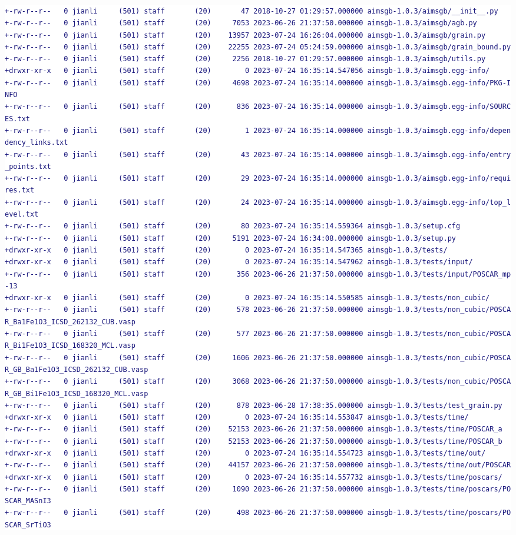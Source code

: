 ```diff
+-rw-r--r--   0 jianli     (501) staff       (20)       47 2018-10-27 01:29:57.000000 aimsgb-1.0.3/aimsgb/__init__.py
+-rw-r--r--   0 jianli     (501) staff       (20)     7053 2023-06-26 21:37:50.000000 aimsgb-1.0.3/aimsgb/agb.py
+-rw-r--r--   0 jianli     (501) staff       (20)    13957 2023-07-24 16:26:04.000000 aimsgb-1.0.3/aimsgb/grain.py
+-rw-r--r--   0 jianli     (501) staff       (20)    22255 2023-07-24 05:24:59.000000 aimsgb-1.0.3/aimsgb/grain_bound.py
+-rw-r--r--   0 jianli     (501) staff       (20)     2256 2018-10-27 01:29:57.000000 aimsgb-1.0.3/aimsgb/utils.py
+drwxr-xr-x   0 jianli     (501) staff       (20)        0 2023-07-24 16:35:14.547056 aimsgb-1.0.3/aimsgb.egg-info/
+-rw-r--r--   0 jianli     (501) staff       (20)     4698 2023-07-24 16:35:14.000000 aimsgb-1.0.3/aimsgb.egg-info/PKG-INFO
+-rw-r--r--   0 jianli     (501) staff       (20)      836 2023-07-24 16:35:14.000000 aimsgb-1.0.3/aimsgb.egg-info/SOURCES.txt
+-rw-r--r--   0 jianli     (501) staff       (20)        1 2023-07-24 16:35:14.000000 aimsgb-1.0.3/aimsgb.egg-info/dependency_links.txt
+-rw-r--r--   0 jianli     (501) staff       (20)       43 2023-07-24 16:35:14.000000 aimsgb-1.0.3/aimsgb.egg-info/entry_points.txt
+-rw-r--r--   0 jianli     (501) staff       (20)       29 2023-07-24 16:35:14.000000 aimsgb-1.0.3/aimsgb.egg-info/requires.txt
+-rw-r--r--   0 jianli     (501) staff       (20)       24 2023-07-24 16:35:14.000000 aimsgb-1.0.3/aimsgb.egg-info/top_level.txt
+-rw-r--r--   0 jianli     (501) staff       (20)       80 2023-07-24 16:35:14.559364 aimsgb-1.0.3/setup.cfg
+-rw-r--r--   0 jianli     (501) staff       (20)     5191 2023-07-24 16:34:08.000000 aimsgb-1.0.3/setup.py
+drwxr-xr-x   0 jianli     (501) staff       (20)        0 2023-07-24 16:35:14.547365 aimsgb-1.0.3/tests/
+drwxr-xr-x   0 jianli     (501) staff       (20)        0 2023-07-24 16:35:14.547962 aimsgb-1.0.3/tests/input/
+-rw-r--r--   0 jianli     (501) staff       (20)      356 2023-06-26 21:37:50.000000 aimsgb-1.0.3/tests/input/POSCAR_mp-13
+drwxr-xr-x   0 jianli     (501) staff       (20)        0 2023-07-24 16:35:14.550585 aimsgb-1.0.3/tests/non_cubic/
+-rw-r--r--   0 jianli     (501) staff       (20)      578 2023-06-26 21:37:50.000000 aimsgb-1.0.3/tests/non_cubic/POSCAR_Ba1Fe1O3_ICSD_262132_CUB.vasp
+-rw-r--r--   0 jianli     (501) staff       (20)      577 2023-06-26 21:37:50.000000 aimsgb-1.0.3/tests/non_cubic/POSCAR_Bi1Fe1O3_ICSD_168320_MCL.vasp
+-rw-r--r--   0 jianli     (501) staff       (20)     1606 2023-06-26 21:37:50.000000 aimsgb-1.0.3/tests/non_cubic/POSCAR_GB_Ba1Fe1O3_ICSD_262132_CUB.vasp
+-rw-r--r--   0 jianli     (501) staff       (20)     3068 2023-06-26 21:37:50.000000 aimsgb-1.0.3/tests/non_cubic/POSCAR_GB_Bi1Fe1O3_ICSD_168320_MCL.vasp
+-rw-r--r--   0 jianli     (501) staff       (20)      878 2023-06-28 17:38:35.000000 aimsgb-1.0.3/tests/test_grain.py
+drwxr-xr-x   0 jianli     (501) staff       (20)        0 2023-07-24 16:35:14.553847 aimsgb-1.0.3/tests/time/
+-rw-r--r--   0 jianli     (501) staff       (20)    52153 2023-06-26 21:37:50.000000 aimsgb-1.0.3/tests/time/POSCAR_a
+-rw-r--r--   0 jianli     (501) staff       (20)    52153 2023-06-26 21:37:50.000000 aimsgb-1.0.3/tests/time/POSCAR_b
+drwxr-xr-x   0 jianli     (501) staff       (20)        0 2023-07-24 16:35:14.554723 aimsgb-1.0.3/tests/time/out/
+-rw-r--r--   0 jianli     (501) staff       (20)    44157 2023-06-26 21:37:50.000000 aimsgb-1.0.3/tests/time/out/POSCAR
+drwxr-xr-x   0 jianli     (501) staff       (20)        0 2023-07-24 16:35:14.557732 aimsgb-1.0.3/tests/time/poscars/
+-rw-r--r--   0 jianli     (501) staff       (20)     1090 2023-06-26 21:37:50.000000 aimsgb-1.0.3/tests/time/poscars/POSCAR_MASnI3
+-rw-r--r--   0 jianli     (501) staff       (20)      498 2023-06-26 21:37:50.000000 aimsgb-1.0.3/tests/time/poscars/POSCAR_SrTiO3
```